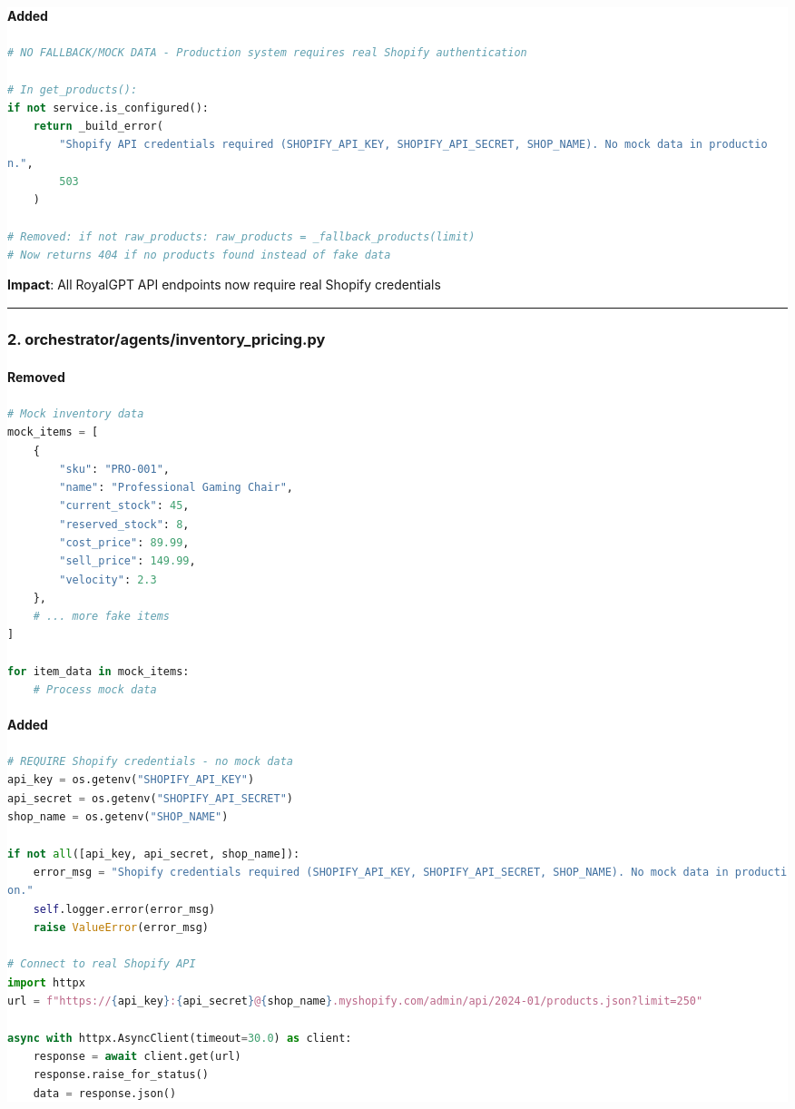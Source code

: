 
#### Added
```python
# NO FALLBACK/MOCK DATA - Production system requires real Shopify authentication

# In get_products():
if not service.is_configured():
    return _build_error(
        "Shopify API credentials required (SHOPIFY_API_KEY, SHOPIFY_API_SECRET, SHOP_NAME). No mock data in production.",
        503
    )

# Removed: if not raw_products: raw_products = _fallback_products(limit)
# Now returns 404 if no products found instead of fake data
```

**Impact**: All RoyalGPT API endpoints now require real Shopify credentials

---

### 2. orchestrator/agents/inventory_pricing.py

#### Removed
```python
# Mock inventory data
mock_items = [
    {
        "sku": "PRO-001",
        "name": "Professional Gaming Chair",
        "current_stock": 45,
        "reserved_stock": 8,
        "cost_price": 89.99,
        "sell_price": 149.99,
        "velocity": 2.3
    },
    # ... more fake items
]

for item_data in mock_items:
    # Process mock data
```

#### Added
```python
# REQUIRE Shopify credentials - no mock data
api_key = os.getenv("SHOPIFY_API_KEY")
api_secret = os.getenv("SHOPIFY_API_SECRET")
shop_name = os.getenv("SHOP_NAME")

if not all([api_key, api_secret, shop_name]):
    error_msg = "Shopify credentials required (SHOPIFY_API_KEY, SHOPIFY_API_SECRET, SHOP_NAME). No mock data in production."
    self.logger.error(error_msg)
    raise ValueError(error_msg)

# Connect to real Shopify API
import httpx
url = f"https://{api_key}:{api_secret}@{shop_name}.myshopify.com/admin/api/2024-01/products.json?limit=250"

async with httpx.AsyncClient(timeout=30.0) as client:
    response = await client.get(url)
    response.raise_for_status()
    data = response.json()
```